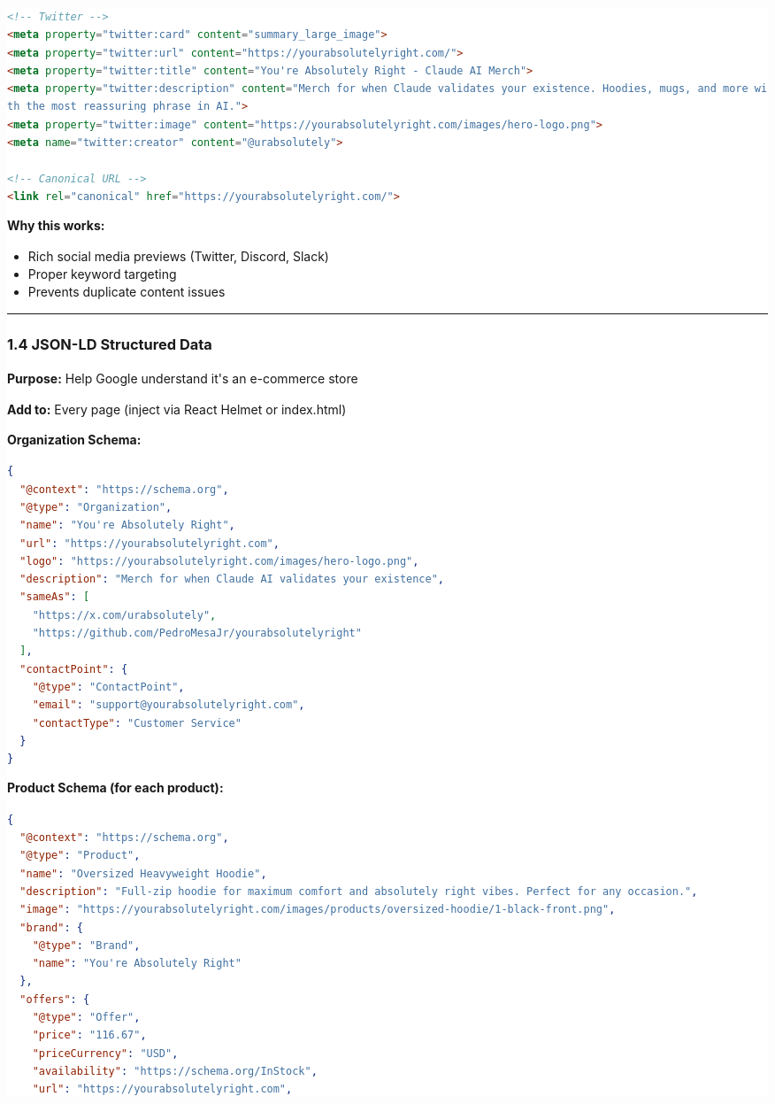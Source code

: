 ```html
<!-- Twitter -->
<meta property="twitter:card" content="summary_large_image">
<meta property="twitter:url" content="https://yourabsolutelyright.com/">
<meta property="twitter:title" content="You're Absolutely Right - Claude AI Merch">
<meta property="twitter:description" content="Merch for when Claude validates your existence. Hoodies, mugs, and more with the most reassuring phrase in AI.">
<meta property="twitter:image" content="https://yourabsolutelyright.com/images/hero-logo.png">
<meta name="twitter:creator" content="@urabsolutely">

<!-- Canonical URL -->
<link rel="canonical" href="https://yourabsolutelyright.com/">
```

**Why this works:**
- Rich social media previews (Twitter, Discord, Slack)
- Proper keyword targeting
- Prevents duplicate content issues

---

### 1.4 JSON-LD Structured Data
**Purpose:** Help Google understand it's an e-commerce store

**Add to:** Every page (inject via React Helmet or index.html)

**Organization Schema:**
```json
{
  "@context": "https://schema.org",
  "@type": "Organization",
  "name": "You're Absolutely Right",
  "url": "https://yourabsolutelyright.com",
  "logo": "https://yourabsolutelyright.com/images/hero-logo.png",
  "description": "Merch for when Claude AI validates your existence",
  "sameAs": [
    "https://x.com/urabsolutely",
    "https://github.com/PedroMesaJr/yourabsolutelyright"
  ],
  "contactPoint": {
    "@type": "ContactPoint",
    "email": "support@yourabsolutelyright.com",
    "contactType": "Customer Service"
  }
}
```

**Product Schema (for each product):**
```json
{
  "@context": "https://schema.org",
  "@type": "Product",
  "name": "Oversized Heavyweight Hoodie",
  "description": "Full-zip hoodie for maximum comfort and absolutely right vibes. Perfect for any occasion.",
  "image": "https://yourabsolutelyright.com/images/products/oversized-hoodie/1-black-front.png",
  "brand": {
    "@type": "Brand",
    "name": "You're Absolutely Right"
  },
  "offers": {
    "@type": "Offer",
    "price": "116.67",
    "priceCurrency": "USD",
    "availability": "https://schema.org/InStock",
    "url": "https://yourabsolutelyright.com",
```